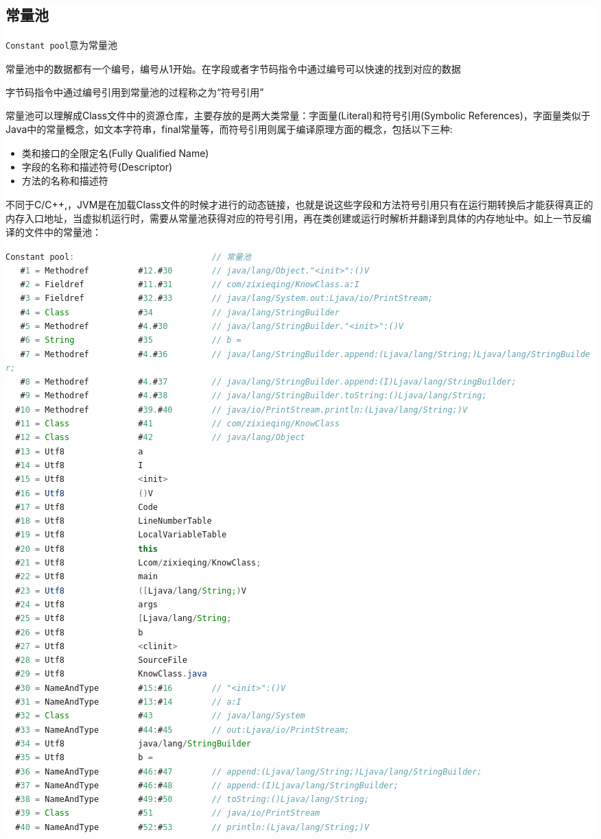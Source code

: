 





## 常量池

`Constant pool`意为常量池

常量池中的数据都有一个编号，编号从1开始。在字段或者字节码指令中通过编号可以快速的找到对应的数据

字节码指令中通过编号引用到常量池的过程称之为“符号引用”

常量池可以理解成Class文件中的资源仓库，主要存放的是两大类常量：字面量(Literal)和符号引用(Symbolic References)，字面量类似于Java中的常量概念，如文本字符串，final常量等，而符号引用则属于编译原理方面的概念，包括以下三种:

- 类和接口的全限定名(Fully Qualified Name)
- 字段的名称和描述符号(Descriptor)
- 方法的名称和描述符

不同于C/C++,，JVM是在加载Class文件的时候才进行的动态链接，也就是说这些字段和方法符号引用只有在运行期转换后才能获得真正的内存入口地址，当虚拟机运行时，需要从常量池获得对应的符号引用，再在类创建或运行时解析并翻译到具体的内存地址中。如上一节反编译的文件中的常量池：

```java
Constant pool:							  // 常量池
   #1 = Methodref          #12.#30        // java/lang/Object."<init>":()V
   #2 = Fieldref           #11.#31        // com/zixieqing/KnowClass.a:I
   #3 = Fieldref           #32.#33        // java/lang/System.out:Ljava/io/PrintStream;
   #4 = Class              #34            // java/lang/StringBuilder
   #5 = Methodref          #4.#30         // java/lang/StringBuilder."<init>":()V
   #6 = String             #35            // b =
   #7 = Methodref          #4.#36         // java/lang/StringBuilder.append:(Ljava/lang/String;)Ljava/lang/StringBuilder;
   #8 = Methodref          #4.#37         // java/lang/StringBuilder.append:(I)Ljava/lang/StringBuilder;
   #9 = Methodref          #4.#38         // java/lang/StringBuilder.toString:()Ljava/lang/String;
  #10 = Methodref          #39.#40        // java/io/PrintStream.println:(Ljava/lang/String;)V
  #11 = Class              #41            // com/zixieqing/KnowClass
  #12 = Class              #42            // java/lang/Object
  #13 = Utf8               a
  #14 = Utf8               I
  #15 = Utf8               <init>
  #16 = Utf8               ()V
  #17 = Utf8               Code
  #18 = Utf8               LineNumberTable
  #19 = Utf8               LocalVariableTable
  #20 = Utf8               this
  #21 = Utf8               Lcom/zixieqing/KnowClass;
  #22 = Utf8               main
  #23 = Utf8               ([Ljava/lang/String;)V
  #24 = Utf8               args
  #25 = Utf8               [Ljava/lang/String;
  #26 = Utf8               b
  #27 = Utf8               <clinit>
  #28 = Utf8               SourceFile
  #29 = Utf8               KnowClass.java
  #30 = NameAndType        #15:#16        // "<init>":()V
  #31 = NameAndType        #13:#14        // a:I
  #32 = Class              #43            // java/lang/System
  #33 = NameAndType        #44:#45        // out:Ljava/io/PrintStream;
  #34 = Utf8               java/lang/StringBuilder
  #35 = Utf8               b =
  #36 = NameAndType        #46:#47        // append:(Ljava/lang/String;)Ljava/lang/StringBuilder;
  #37 = NameAndType        #46:#48        // append:(I)Ljava/lang/StringBuilder;
  #38 = NameAndType        #49:#50        // toString:()Ljava/lang/String;
  #39 = Class              #51            // java/io/PrintStream
  #40 = NameAndType        #52:#53        // println:(Ljava/lang/String;)V
```